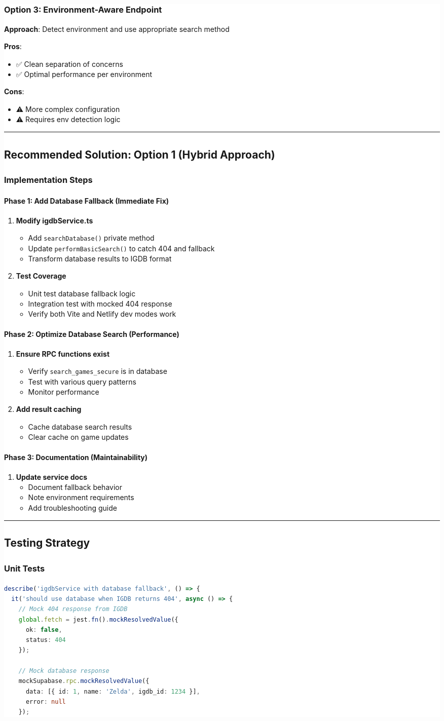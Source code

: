 
### Option 3: Environment-Aware Endpoint
**Approach**: Detect environment and use appropriate search method

**Pros**:
- ✅ Clean separation of concerns
- ✅ Optimal performance per environment

**Cons**:
- ⚠️ More complex configuration
- ⚠️ Requires env detection logic

---

## Recommended Solution: Option 1 (Hybrid Approach)

### Implementation Steps

#### Phase 1: Add Database Fallback (Immediate Fix)
1. **Modify igdbService.ts**
   - Add `searchDatabase()` private method
   - Update `performBasicSearch()` to catch 404 and fallback
   - Transform database results to IGDB format

2. **Test Coverage**
   - Unit test database fallback logic
   - Integration test with mocked 404 response
   - Verify both Vite and Netlify dev modes work

#### Phase 2: Optimize Database Search (Performance)
1. **Ensure RPC functions exist**
   - Verify `search_games_secure` is in database
   - Test with various query patterns
   - Monitor performance

2. **Add result caching**
   - Cache database search results
   - Clear cache on game updates

#### Phase 3: Documentation (Maintainability)
1. **Update service docs**
   - Document fallback behavior
   - Note environment requirements
   - Add troubleshooting guide

---

## Testing Strategy

### Unit Tests
```typescript
describe('igdbService with database fallback', () => {
  it('should use database when IGDB returns 404', async () => {
    // Mock 404 response from IGDB
    global.fetch = jest.fn().mockResolvedValue({
      ok: false,
      status: 404
    });

    // Mock database response
    mockSupabase.rpc.mockResolvedValue({
      data: [{ id: 1, name: 'Zelda', igdb_id: 1234 }],
      error: null
    });
```